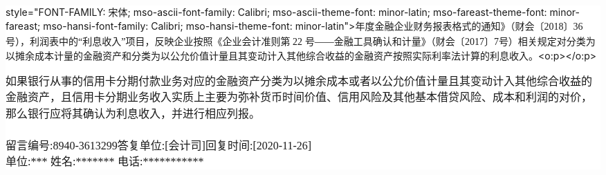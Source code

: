 style="FONT-FAMILY: 宋体; mso-ascii-font-family: Calibri; mso-ascii-theme-font: minor-latin; mso-fareast-theme-font: minor-fareast; mso-hansi-font-family: Calibri; mso-hansi-theme-font: minor-latin">年度金融企业财务报表格式的通知》（财会〔</SPAN><SPAN 
lang=EN-US><FONT face=Calibri>2018</FONT></SPAN><SPAN 
style="FONT-FAMILY: 宋体; mso-ascii-font-family: Calibri; mso-ascii-theme-font: minor-latin; mso-fareast-theme-font: minor-fareast; mso-hansi-font-family: Calibri; mso-hansi-theme-font: minor-latin">〕</SPAN><SPAN 
lang=EN-US><FONT face=Calibri>36</FONT> </SPAN><SPAN 
style="FONT-FAMILY: 宋体; mso-ascii-font-family: Calibri; mso-ascii-theme-font: minor-latin; mso-fareast-theme-font: minor-fareast; mso-hansi-font-family: Calibri; mso-hansi-theme-font: minor-latin">号），利润表中的“利息收入”项目，反映企业按照《企业会计准则第</SPAN><SPAN 
lang=EN-US><FONT face=Calibri> 22</FONT> </SPAN><SPAN 
style="FONT-FAMILY: 宋体; mso-ascii-font-family: Calibri; mso-ascii-theme-font: minor-latin; mso-fareast-theme-font: minor-fareast; mso-hansi-font-family: Calibri; mso-hansi-theme-font: minor-latin">号——金融工具确认和计量》（财会〔</SPAN><SPAN 
lang=EN-US><FONT face=Calibri>2017</FONT></SPAN><SPAN 
style="FONT-FAMILY: 宋体; mso-ascii-font-family: Calibri; mso-ascii-theme-font: minor-latin; mso-fareast-theme-font: minor-fareast; mso-hansi-font-family: Calibri; mso-hansi-theme-font: minor-latin">〕</SPAN><SPAN 
lang=EN-US><FONT face=Calibri>7</FONT></SPAN><SPAN 
style="FONT-FAMILY: 宋体; mso-ascii-font-family: Calibri; mso-ascii-theme-font: minor-latin; mso-fareast-theme-font: minor-fareast; mso-hansi-font-family: Calibri; mso-hansi-theme-font: minor-latin">号）相关规定对分类为以摊余成本计量的金融资产和分类为以公允价值计量且其变动计入其他综合收益的金融资产按照实际利率法计算的利息收入。</SPAN><SPAN 
lang=EN-US><o:p></o:p></SPAN></FONT></P>
<P class=MsoNormal style="MARGIN: 0cm 0cm 0pt"><FONT size=3><SPAN 
style="FONT-FAMILY: 宋体; mso-ascii-font-family: Calibri; mso-ascii-theme-font: minor-latin; mso-fareast-theme-font: minor-fareast; mso-hansi-font-family: Calibri; mso-hansi-theme-font: minor-latin">如果银行从事的信用卡分期付款业务对应的金融资产分类为以摊余成本或者以公允价值计量且其变动计入其他综合收益的金融资产，且信用卡分期业务收入实质上主要为弥补货币时间价值、信用风险及其他基本借贷风险、成本和利润的对价，那么银行应将其确认为利息收入，并进行相应列报。</SPAN><SPAN 
lang=EN-US><o:p></o:p></SPAN></FONT></P>
<P class=MsoNormal style="MARGIN: 0cm 0cm 0pt"><SPAN lang=EN-US><FONT 
face=Calibri><FONT size=3><SPAN 
style="mso-spacerun: yes">&nbsp;</SPAN><o:p></o:p></FONT></FONT></SPAN></P>
<P class=MsoNormal style="MARGIN: 0cm 0cm 0pt"><FONT size=3><SPAN 
style="FONT-FAMILY: 宋体; mso-ascii-font-family: Calibri; mso-ascii-theme-font: minor-latin; mso-fareast-theme-font: minor-fareast; mso-hansi-font-family: Calibri; mso-hansi-theme-font: minor-latin">留言编号</SPAN><SPAN 
lang=EN-US><FONT face=Calibri>:8940-3613299</FONT></SPAN><SPAN 
style="FONT-FAMILY: 宋体; mso-ascii-font-family: Calibri; mso-ascii-theme-font: minor-latin; mso-fareast-theme-font: minor-fareast; mso-hansi-font-family: Calibri; mso-hansi-theme-font: minor-latin">答复单位</SPAN><SPAN 
lang=EN-US><FONT face=Calibri>:[</FONT></SPAN><SPAN 
style="FONT-FAMILY: 宋体; mso-ascii-font-family: Calibri; mso-ascii-theme-font: minor-latin; mso-fareast-theme-font: minor-fareast; mso-hansi-font-family: Calibri; mso-hansi-theme-font: minor-latin">会计司</SPAN><SPAN 
lang=EN-US><FONT face=Calibri>]</FONT></SPAN><SPAN 
style="FONT-FAMILY: 宋体; mso-ascii-font-family: Calibri; mso-ascii-theme-font: minor-latin; mso-fareast-theme-font: minor-fareast; mso-hansi-font-family: Calibri; mso-hansi-theme-font: minor-latin">回复时间</SPAN><SPAN 
lang=EN-US><FONT face=Calibri>:[2020-11-26]<o:p></o:p></FONT></SPAN></FONT></P>
<P class=MsoNormal style="MARGIN: 0cm 0cm 0pt"><FONT size=3><SPAN 
style="FONT-FAMILY: 宋体; mso-ascii-font-family: Calibri; mso-ascii-theme-font: minor-latin; mso-fareast-theme-font: minor-fareast; mso-hansi-font-family: Calibri; mso-hansi-theme-font: minor-latin">单位</SPAN><SPAN 
lang=EN-US><FONT face=Calibri>:***</FONT> </SPAN><SPAN 
style="FONT-FAMILY: 宋体; mso-ascii-font-family: Calibri; mso-ascii-theme-font: minor-latin; mso-fareast-theme-font: minor-fareast; mso-hansi-font-family: Calibri; mso-hansi-theme-font: minor-latin">姓名</SPAN><SPAN 
lang=EN-US><FONT face=Calibri>:*******</FONT> </SPAN><SPAN 
style="FONT-FAMILY: 宋体; mso-ascii-font-family: Calibri; mso-ascii-theme-font: minor-latin; mso-fareast-theme-font: minor-fareast; mso-hansi-font-family: Calibri; mso-hansi-theme-font: minor-latin">电话</SPAN><SPAN 
lang=EN-US><FONT face=Calibri>:***********<o:p></o:p></FONT></SPAN></FONT></P>
<P class=MsoNormal style="MARGIN: 0cm 0cm 0pt"><FONT size=3><SPAN 
